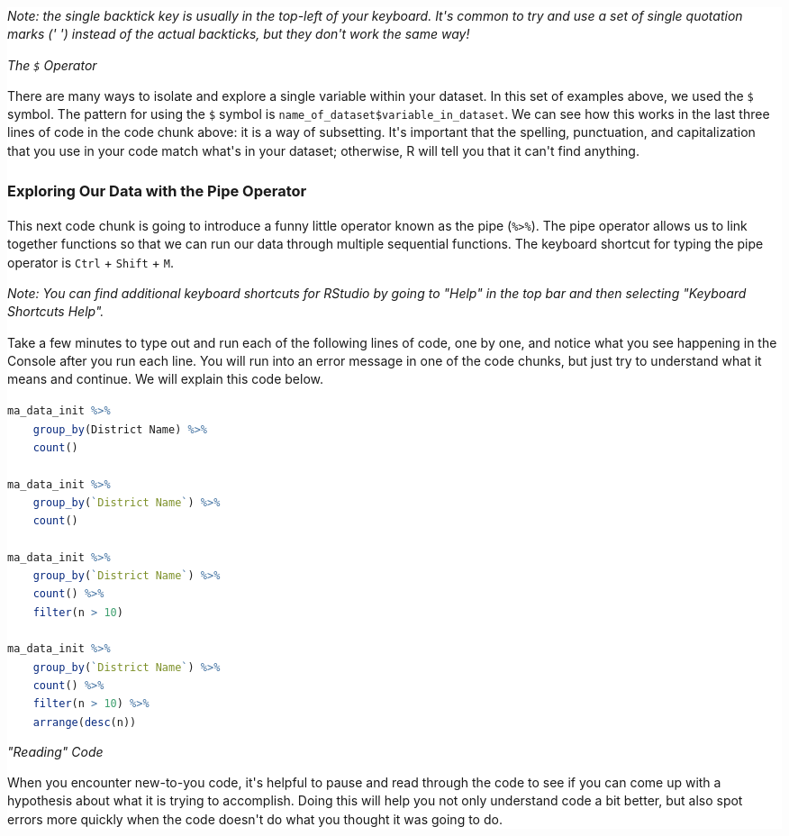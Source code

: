 _Note: the single backtick key is usually in the top-left of your keyboard. It's common to try and use a set of single quotation marks (' ') instead of the actual backticks, but they don't work the same way!_

*The `$` Operator*

There are many ways to isolate and explore a single variable within your dataset. In this set of examples above, we used the `$` symbol. The pattern for using the `$` symbol is `name_of_dataset$variable_in_dataset`. We can see how this works in the last three lines of code in the code chunk above: it is a way of subsetting.
It's important that the spelling, punctuation, and capitalization that you use in your code match what's in your dataset; otherwise, R will tell you that it can't find anything.

### Exploring Our Data with the Pipe Operator

This next code chunk is going to introduce a funny little operator known as the pipe (`%>%`).
The pipe operator allows us to link together functions so that we can run our data through multiple sequential functions. The keyboard shortcut for typing the pipe operator is `Ctrl` + `Shift` + `M`.

_Note: You can find additional keyboard shortcuts for RStudio by going to "Help" in the top bar and then selecting "Keyboard Shortcuts Help"._

Take a few minutes to type out and run each of the following lines of code, one by one, and notice what you see happening in the Console after you run each line. You will run into an error message in one of the code chunks, but just try to understand what it means and continue. We will explain this code below.


```r
ma_data_init %>% 
    group_by(District Name) %>%  
    count()

ma_data_init %>% 
    group_by(`District Name`) %>% 
    count()  
    
ma_data_init %>% 
    group_by(`District Name`) %>% 
    count() %>% 
    filter(n > 10)

ma_data_init %>% 
    group_by(`District Name`) %>% 
    count() %>% 
    filter(n > 10) %>% 
    arrange(desc(n))
```

*"Reading" Code*

When you encounter new-to-you code, it's helpful to pause and read through the code to see if you can come up with a hypothesis about what it is trying to accomplish. Doing this will help you not only understand code a bit better, but also spot errors more quickly when the code doesn't do what you thought it was going to do. 
